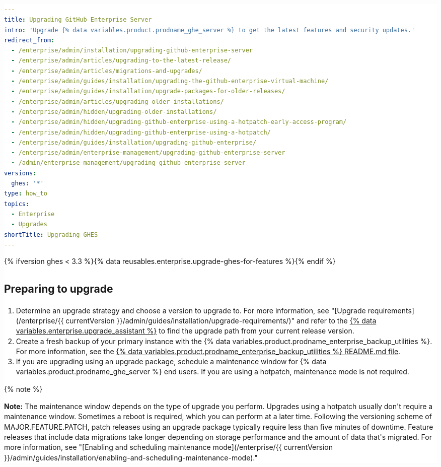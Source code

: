 ```yaml
---
title: Upgrading GitHub Enterprise Server
intro: 'Upgrade {% data variables.product.prodname_ghe_server %} to get the latest features and security updates.'
redirect_from:
  - /enterprise/admin/installation/upgrading-github-enterprise-server
  - /enterprise/admin/articles/upgrading-to-the-latest-release/
  - /enterprise/admin/articles/migrations-and-upgrades/
  - /enterprise/admin/guides/installation/upgrading-the-github-enterprise-virtual-machine/
  - /enterprise/admin/guides/installation/upgrade-packages-for-older-releases/
  - /enterprise/admin/articles/upgrading-older-installations/
  - /enterprise/admin/hidden/upgrading-older-installations/
  - /enterprise/admin/hidden/upgrading-github-enterprise-using-a-hotpatch-early-access-program/
  - /enterprise/admin/hidden/upgrading-github-enterprise-using-a-hotpatch/
  - /enterprise/admin/guides/installation/upgrading-github-enterprise/
  - /enterprise/admin/enterprise-management/upgrading-github-enterprise-server
  - /admin/enterprise-management/upgrading-github-enterprise-server
versions:
  ghes: '*'
type: how_to
topics:
  - Enterprise
  - Upgrades
shortTitle: Upgrading GHES
---
```


{% ifversion ghes < 3.3 %}{% data reusables.enterprise.upgrade-ghes-for-features %}{% endif %}

## Preparing to upgrade

1. Determine an upgrade strategy and choose a version to upgrade to. For more information, see "[Upgrade requirements](/enterprise/{{ currentVersion }}/admin/guides/installation/upgrade-requirements/)" and refer to the [{% data variables.enterprise.upgrade_assistant %}](https://support.github.com/enterprise/server-upgrade) to find the upgrade path from your current release version.
3. Create a fresh backup of your primary instance with the {% data variables.product.prodname_enterprise_backup_utilities %}. For more information, see the [{% data variables.product.prodname_enterprise_backup_utilities %} README.md file](https://github.com/github/backup-utils#readme).
4. If you are upgrading using an upgrade package, schedule a maintenance window for {% data variables.product.prodname_ghe_server %} end users. If you are using a hotpatch, maintenance mode is not required.

  {% note %}

  **Note:** The maintenance window depends on the type of upgrade you perform. Upgrades using a hotpatch usually don't require a maintenance window. Sometimes a reboot is required, which you can perform at a later time. Following the versioning scheme of MAJOR.FEATURE.PATCH, patch releases using an upgrade package typically require less than five minutes of downtime. Feature releases that include data migrations take longer depending on storage performance and the amount of data that's migrated. For more information, see "[Enabling and scheduling maintenance mode](/enterprise/{{ currentVersion }}/admin/guides/installation/enabling-and-scheduling-maintenance-mode)."

